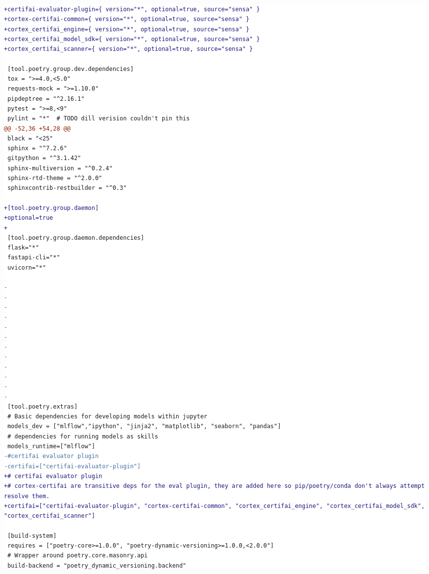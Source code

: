 ```diff
+certifai-evaluator-plugin={ version="*", optional=true, source="sensa" }
+cortex-certifai-common={ version="*", optional=true, source="sensa" }
+cortex_certifai_engine={ version="*", optional=true, source="sensa" }
+cortex_certifai_model_sdk={ version="*", optional=true, source="sensa" }
+cortex_certifai_scanner={ version="*", optional=true, source="sensa" }
 
 [tool.poetry.group.dev.dependencies]
 tox = ">=4.0,<5.0"
 requests-mock = ">=1.10.0"
 pipdeptree = "^2.16.1"
 pytest = ">=8,<9"
 pylint = "*"  # TODO dill verision couldn't pin this
@@ -52,36 +54,28 @@
 black = "<25"
 sphinx = "^7.2.6"
 gitpython = "^3.1.42"
 sphinx-multiversion = "^0.2.4"
 sphinx-rtd-theme = "^2.0.0"
 sphinxcontrib-restbuilder = "^0.3"
 
+[tool.poetry.group.daemon]
+optional=true
+
 [tool.poetry.group.daemon.dependencies]
 flask="*"
 fastapi-cli="*"
 uvicorn="*"
 
-
-
-
-
-
-
-
-
-
-
-
-
 [tool.poetry.extras]
 # Basic dependencies for developing models within jupyter
 models_dev = ["mlflow","ipython", "jinja2", "matplotlib", "seaborn", "pandas"]
 # dependencies for running models as skills
 models_runtime=["mlflow"]
-#certifai evaluator plugin
-certifai=["certifai-evaluator-plugin"]
+# certifai evaluator plugin
+# cortex-certifai are transitive deps for the eval plugin, they are added here so pip/poetry/conda don't always attempt resolve them.
+certifai=["certifai-evaluator-plugin", "cortex-certifai-common", "cortex_certifai_engine", "cortex_certifai_model_sdk", "cortex_certifai_scanner"]
 
 [build-system]
 requires = ["poetry-core>=1.0.0", "poetry-dynamic-versioning>=1.0.0,<2.0.0"]
 # Wrapper around poetry.core.masonry.api
 build-backend = "poetry_dynamic_versioning.backend"
```
